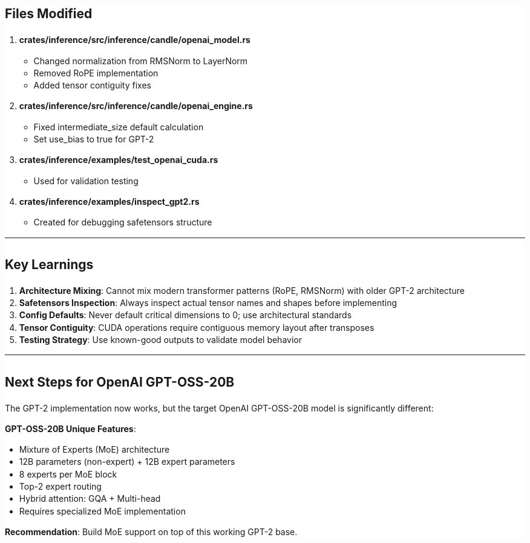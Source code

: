 ## Files Modified

1. **crates/inference/src/inference/candle/openai_model.rs**
   - Changed normalization from RMSNorm to LayerNorm
   - Removed RoPE implementation
   - Added tensor contiguity fixes

2. **crates/inference/src/inference/candle/openai_engine.rs**
   - Fixed intermediate_size default calculation
   - Set use_bias to true for GPT-2

3. **crates/inference/examples/test_openai_cuda.rs**
   - Used for validation testing

4. **crates/inference/examples/inspect_gpt2.rs**
   - Created for debugging safetensors structure

---

## Key Learnings

1. **Architecture Mixing**: Cannot mix modern transformer patterns (RoPE, RMSNorm) with older GPT-2 architecture
2. **Safetensors Inspection**: Always inspect actual tensor names and shapes before implementing
3. **Config Defaults**: Never default critical dimensions to 0; use architectural standards
4. **Tensor Contiguity**: CUDA operations require contiguous memory layout after transposes
5. **Testing Strategy**: Use known-good outputs to validate model behavior

---

## Next Steps for OpenAI GPT-OSS-20B

The GPT-2 implementation now works, but the target OpenAI GPT-OSS-20B model is significantly different:

**GPT-OSS-20B Unique Features**:
- Mixture of Experts (MoE) architecture
- 12B parameters (non-expert) + 12B expert parameters
- 8 experts per MoE block
- Top-2 expert routing
- Hybrid attention: GQA + Multi-head
- Requires specialized MoE implementation

**Recommendation**: Build MoE support on top of this working GPT-2 base.
